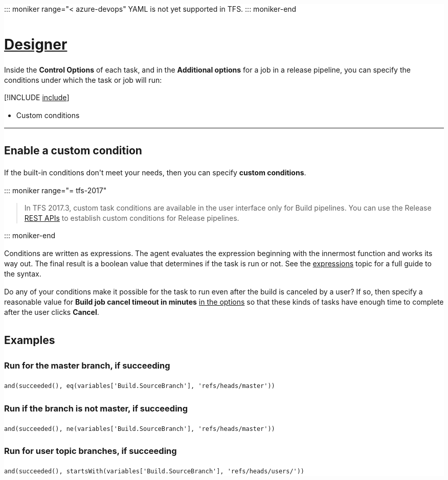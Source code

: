 ::: moniker range="< azure-devops"
YAML is not yet supported in TFS.
::: moniker-end

# [Designer](#tab/designer)

Inside the **Control Options** of each task, and in the **Additional options** for a job in a release pipeline,
you can specify the conditions under which the task or job will run:

[!INCLUDE [include](_shared/task-run-built-in-conditions.md)]
* Custom conditions

---

## Enable a custom condition

If the built-in conditions don't meet your needs, then you can specify **custom conditions**.

::: moniker range="= tfs-2017"

> In TFS 2017.3, custom task conditions are available in the user interface only for Build pipelines. You can use the Release [REST APIs](../../integrate/index.md) to establish custom conditions for Release pipelines.

::: moniker-end
 
Conditions are written as expressions.
The agent evaluates the expression beginning with the innermost function and works its way out.
The final result is a boolean value that determines if the task is run or not.
See the [expressions](expressions.md) topic for a full guide to the syntax.

Do any of your conditions make it possible for the task to run even after the build is canceled by a user? If so, then specify a reasonable value for **Build job cancel timeout in minutes** [in the options](../build/options.md) so that these kinds of tasks have enough time to complete after the user clicks **Cancel**.

## Examples

### Run for the master branch, if succeeding

```
and(succeeded(), eq(variables['Build.SourceBranch'], 'refs/heads/master'))
```

### Run if the branch is not master, if succeeding

```
and(succeeded(), ne(variables['Build.SourceBranch'], 'refs/heads/master'))
```

### Run for user topic branches, if succeeding

```
and(succeeded(), startsWith(variables['Build.SourceBranch'], 'refs/heads/users/'))
```
